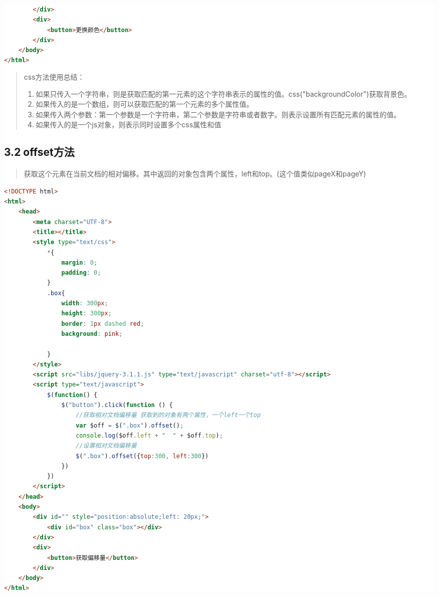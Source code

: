 ```html
		</div>
		<div>
			<button>更换颜色</button>
		</div>
	</body>
</html>
```

> css方法使用总结：
>
> 1. 如果只传入一个字符串，则是获取匹配的第一元素的这个字符串表示的属性的值。css("backgroundColor")获取背景色。
> 2. 如果传入的是一个数组，则可以获取匹配的第一个元素的多个属性值。
> 3. 如果传入两个参数：第一个参数是一个字符串，第二个参数是字符串或者数字。则表示设置所有匹配元素的属性的值。
> 4. 如果传入的是一个js对象，则表示同时设置多个css属性和值

## 3.2	offset方法

> 获取这个元素在当前文档的相对偏移。其中返回的对象包含两个属性，left和top。(这个值类似pageX和pageY)

```html
<!DOCTYPE html>
<html>
	<head>
		<meta charset="UTF-8">
		<title></title>
		<style type="text/css">
			*{
				margin: 0;
				padding: 0;
			}
			.box{
				width: 300px;
				height: 300px;
				border: 1px dashed red;
				background: pink;
				
			}
		</style>
		<script src="libs/jquery-3.1.1.js" type="text/javascript" charset="utf-8"></script>
		<script type="text/javascript">
			$(function() {
				$("button").click(function () {
					//获取相对文档偏移量 获取到的对象有两个属性，一个left一个top
					var $off = $(".box").offset();
					console.log($off.left + "  " + $off.top);
					//设置相对文档偏移量
					$(".box").offset({top:300, left:300})
				})
			})
		</script>
	</head>
	<body>
		<div id="" style="position:absolute;left: 20px;">
			<div id="box" class="box"></div>		
		</div>
		<div>
			<button>获取偏移量</button>
		</div>
	</body>
</html>
```
